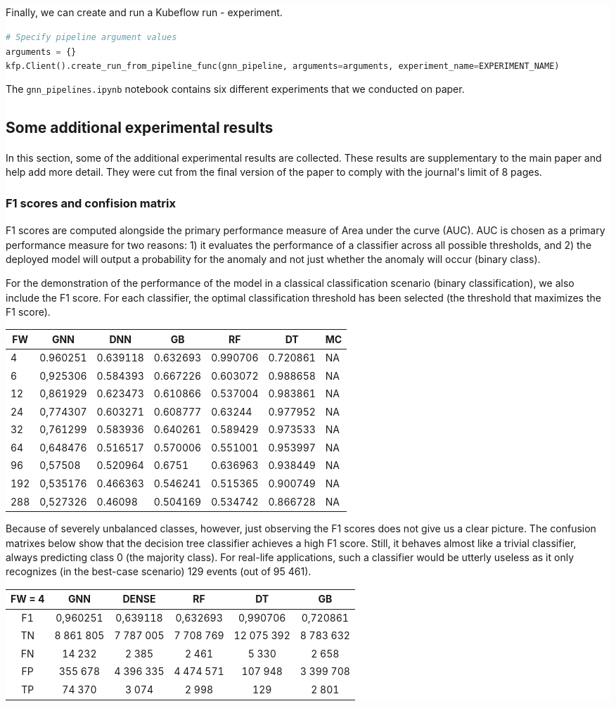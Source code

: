 Finally, we can create and run a Kubeflow run - experiment.

```python
# Specify pipeline argument values
arguments = {} 
kfp.Client().create_run_from_pipeline_func(gnn_pipeline, arguments=arguments, experiment_name=EXPERIMENT_NAME)    
```

The `gnn_pipelines.ipynb` notebook contains six different experiments that we conducted on paper.

## Some additional experimental results
In this section, some of the additional experimental results are collected. These results are supplementary to the main paper and help add more detail. They were cut from the final version of the paper to comply with the journal's limit of 8 pages.

### F1 scores and confision matrix
F1 scores are computed alongside the primary performance measure of Area under the curve (AUC). AUC is chosen as a primary performance measure for two reasons: 1) it evaluates the performance of a classifier across all possible thresholds, and 2) the deployed model will output a probability for the anomaly and not just whether the anomaly will occur (binary class).

For the demonstration of the performance of the model in a classical classification scenario (binary classification), we also include the F1 score. For each classifier, the optimal classification threshold has been selected (the threshold that maximizes the F1 score).

| **FW** | **GNN**  | **DNN**  | **GB**   | **RF**   | **DT**   | **MC** |
|--------|----------|----------|----------|----------|----------|--------|
| 4      | 0.960251 | 0.639118 | 0.632693 | 0.990706 | 0.720861 | NA     |
| 6      | 0,925306 | 0.584393 | 0.667226 | 0.603072 | 0.988658 | NA     |
| 12     | 0,861929 | 0.623473 | 0.610866 | 0.537004 | 0.983861 | NA     |
| 24     | 0,774307 | 0.603271 | 0.608777 | 0.63244  | 0.977952 | NA     |
| 32     | 0,761299 | 0.583936 | 0.640261 | 0.589429 | 0.973533 | NA     |
| 64     | 0,648476 | 0.516517 | 0.570006 | 0.551001 | 0.953997 | NA     |
| 96     | 0,57508  | 0.520964 | 0.6751   | 0.636963 | 0.938449 | NA     |
| 192    | 0,535176 | 0.466363 | 0.546241 | 0.515365 | 0.900749 | NA     |
| 288    | 0,527326 | 0.46098  | 0.504169 | 0.534742 | 0.866728 | NA     |


Because of severely unbalanced classes, however, just observing the F1 scores does not give us a clear picture. The confusion matrixes below show that the decision tree classifier achieves a high F1 score. Still, it behaves almost like a trivial classifier, always predicting class 0 (the majority class). For real-life applications, such a classifier would be utterly useless as it only recognizes (in the best-case scenario) 129 events (out of 95 461).


| FW = 4 |    GNN   |   DENSE  |    RF    |    DT    |    GB    |
|:------:|:--------:|:--------:|:--------:|:--------:|:--------:|
|   F1   | 0,960251 | 0,639118 | 0,632693 | 0,990706 | 0,720861 |
|   TN   |  8 861 805 |  7 787 005 |  7 708 769 | 12 075 392 |  8 783 632 |
|   FN   |   14 232  |   2 385   |   2 461   |   5 330   |   2 658   |
|   FP   |  355 678  |  4 396 335 |  4 474 571 |  107 948  |  3 399 708 |
|   TP   |   74 370  |   3 074   |   2 998   |    129   |   2 801   |

